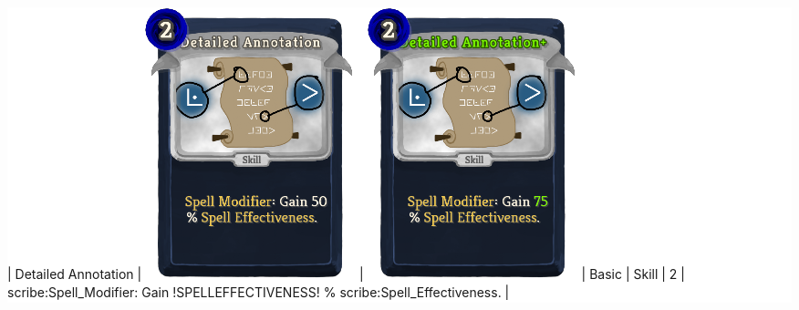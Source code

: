 | Detailed Annotation | ![](small-card-images/DetailedAnnotation.png) | ![](small-card-images/DetailedAnnotationPlus.png) | Basic | Skill | 2 | scribe:Spell_Modifier: Gain !SPELLEFFECTIVENESS! % scribe:Spell_Effectiveness. |
